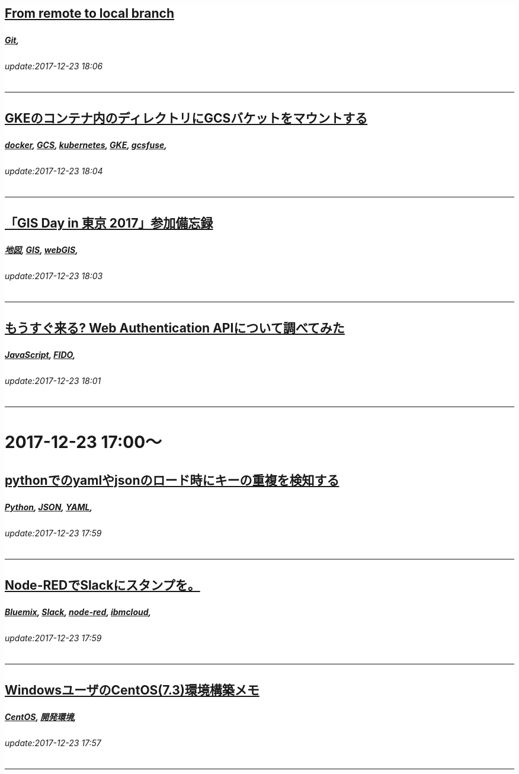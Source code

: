 ## [From remote to local branch](https://qiita.com/mrkatotoyo/items/69233af58ad5148b4471)
##### [Git](https://qiita.com/tags/Git), 
###### update:2017-12-23 18:06
---
## [GKEのコンテナ内のディレクトリにGCSバケットをマウントする](https://qiita.com/h-sakano/items/f82713347eb192586489)
##### [docker](https://qiita.com/tags/docker), [GCS](https://qiita.com/tags/GCS), [kubernetes](https://qiita.com/tags/kubernetes), [GKE](https://qiita.com/tags/GKE), [gcsfuse](https://qiita.com/tags/gcsfuse), 
###### update:2017-12-23 18:04
---
## [「GIS Day in 東京 2017」参加備忘録](https://qiita.com/shimuta/items/61c006ae56a34faa7f81)
##### [地図](https://qiita.com/tags/地図), [GIS](https://qiita.com/tags/GIS), [webGIS](https://qiita.com/tags/webGIS), 
###### update:2017-12-23 18:03
---
## [もうすぐ来る? Web Authentication APIについて調べてみた](https://qiita.com/syoichi/items/62e6aa66938692a3c0b6)
##### [JavaScript](https://qiita.com/tags/JavaScript), [FIDO](https://qiita.com/tags/FIDO), 
###### update:2017-12-23 18:01
---




# 2017-12-23 17:00～
## [pythonでのyamlやjsonのロード時にキーの重複を検知する](https://qiita.com/podhmo/items/92c2b756b3b122db75e3)
##### [Python](https://qiita.com/tags/Python), [JSON](https://qiita.com/tags/JSON), [YAML](https://qiita.com/tags/YAML), 
###### update:2017-12-23 17:59
---
## [Node-REDでSlackにスタンプを。](https://qiita.com/kotasuizu/items/8ef9a430500496a3d0ea)
##### [Bluemix](https://qiita.com/tags/Bluemix), [Slack](https://qiita.com/tags/Slack), [node-red](https://qiita.com/tags/node-red), [ibmcloud](https://qiita.com/tags/ibmcloud), 
###### update:2017-12-23 17:59
---
## [WindowsユーザのCentOS(7.3)環境構築メモ](https://qiita.com/Shantti-Y/items/0fc65f206cca28012aeb)
##### [CentOS](https://qiita.com/tags/CentOS), [開発環境](https://qiita.com/tags/開発環境), 
###### update:2017-12-23 17:57
---